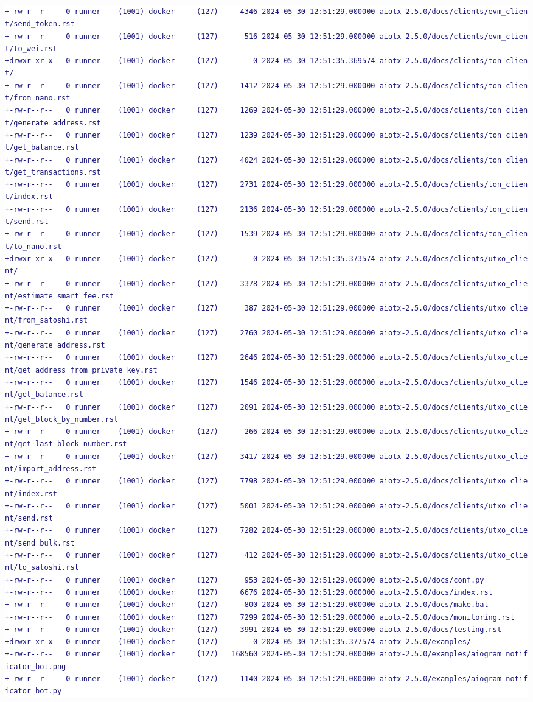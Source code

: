 ```diff
+-rw-r--r--   0 runner    (1001) docker     (127)     4346 2024-05-30 12:51:29.000000 aiotx-2.5.0/docs/clients/evm_client/send_token.rst
+-rw-r--r--   0 runner    (1001) docker     (127)      516 2024-05-30 12:51:29.000000 aiotx-2.5.0/docs/clients/evm_client/to_wei.rst
+drwxr-xr-x   0 runner    (1001) docker     (127)        0 2024-05-30 12:51:35.369574 aiotx-2.5.0/docs/clients/ton_client/
+-rw-r--r--   0 runner    (1001) docker     (127)     1412 2024-05-30 12:51:29.000000 aiotx-2.5.0/docs/clients/ton_client/from_nano.rst
+-rw-r--r--   0 runner    (1001) docker     (127)     1269 2024-05-30 12:51:29.000000 aiotx-2.5.0/docs/clients/ton_client/generate_address.rst
+-rw-r--r--   0 runner    (1001) docker     (127)     1239 2024-05-30 12:51:29.000000 aiotx-2.5.0/docs/clients/ton_client/get_balance.rst
+-rw-r--r--   0 runner    (1001) docker     (127)     4024 2024-05-30 12:51:29.000000 aiotx-2.5.0/docs/clients/ton_client/get_transactions.rst
+-rw-r--r--   0 runner    (1001) docker     (127)     2731 2024-05-30 12:51:29.000000 aiotx-2.5.0/docs/clients/ton_client/index.rst
+-rw-r--r--   0 runner    (1001) docker     (127)     2136 2024-05-30 12:51:29.000000 aiotx-2.5.0/docs/clients/ton_client/send.rst
+-rw-r--r--   0 runner    (1001) docker     (127)     1539 2024-05-30 12:51:29.000000 aiotx-2.5.0/docs/clients/ton_client/to_nano.rst
+drwxr-xr-x   0 runner    (1001) docker     (127)        0 2024-05-30 12:51:35.373574 aiotx-2.5.0/docs/clients/utxo_client/
+-rw-r--r--   0 runner    (1001) docker     (127)     3378 2024-05-30 12:51:29.000000 aiotx-2.5.0/docs/clients/utxo_client/estimate_smart_fee.rst
+-rw-r--r--   0 runner    (1001) docker     (127)      387 2024-05-30 12:51:29.000000 aiotx-2.5.0/docs/clients/utxo_client/from_satoshi.rst
+-rw-r--r--   0 runner    (1001) docker     (127)     2760 2024-05-30 12:51:29.000000 aiotx-2.5.0/docs/clients/utxo_client/generate_address.rst
+-rw-r--r--   0 runner    (1001) docker     (127)     2646 2024-05-30 12:51:29.000000 aiotx-2.5.0/docs/clients/utxo_client/get_address_from_private_key.rst
+-rw-r--r--   0 runner    (1001) docker     (127)     1546 2024-05-30 12:51:29.000000 aiotx-2.5.0/docs/clients/utxo_client/get_balance.rst
+-rw-r--r--   0 runner    (1001) docker     (127)     2091 2024-05-30 12:51:29.000000 aiotx-2.5.0/docs/clients/utxo_client/get_block_by_number.rst
+-rw-r--r--   0 runner    (1001) docker     (127)      266 2024-05-30 12:51:29.000000 aiotx-2.5.0/docs/clients/utxo_client/get_last_block_number.rst
+-rw-r--r--   0 runner    (1001) docker     (127)     3417 2024-05-30 12:51:29.000000 aiotx-2.5.0/docs/clients/utxo_client/import_address.rst
+-rw-r--r--   0 runner    (1001) docker     (127)     7798 2024-05-30 12:51:29.000000 aiotx-2.5.0/docs/clients/utxo_client/index.rst
+-rw-r--r--   0 runner    (1001) docker     (127)     5001 2024-05-30 12:51:29.000000 aiotx-2.5.0/docs/clients/utxo_client/send.rst
+-rw-r--r--   0 runner    (1001) docker     (127)     7282 2024-05-30 12:51:29.000000 aiotx-2.5.0/docs/clients/utxo_client/send_bulk.rst
+-rw-r--r--   0 runner    (1001) docker     (127)      412 2024-05-30 12:51:29.000000 aiotx-2.5.0/docs/clients/utxo_client/to_satoshi.rst
+-rw-r--r--   0 runner    (1001) docker     (127)      953 2024-05-30 12:51:29.000000 aiotx-2.5.0/docs/conf.py
+-rw-r--r--   0 runner    (1001) docker     (127)     6676 2024-05-30 12:51:29.000000 aiotx-2.5.0/docs/index.rst
+-rw-r--r--   0 runner    (1001) docker     (127)      800 2024-05-30 12:51:29.000000 aiotx-2.5.0/docs/make.bat
+-rw-r--r--   0 runner    (1001) docker     (127)     7299 2024-05-30 12:51:29.000000 aiotx-2.5.0/docs/monitoring.rst
+-rw-r--r--   0 runner    (1001) docker     (127)     3991 2024-05-30 12:51:29.000000 aiotx-2.5.0/docs/testing.rst
+drwxr-xr-x   0 runner    (1001) docker     (127)        0 2024-05-30 12:51:35.377574 aiotx-2.5.0/examples/
+-rw-r--r--   0 runner    (1001) docker     (127)   168560 2024-05-30 12:51:29.000000 aiotx-2.5.0/examples/aiogram_notificator_bot.png
+-rw-r--r--   0 runner    (1001) docker     (127)     1140 2024-05-30 12:51:29.000000 aiotx-2.5.0/examples/aiogram_notificator_bot.py
```